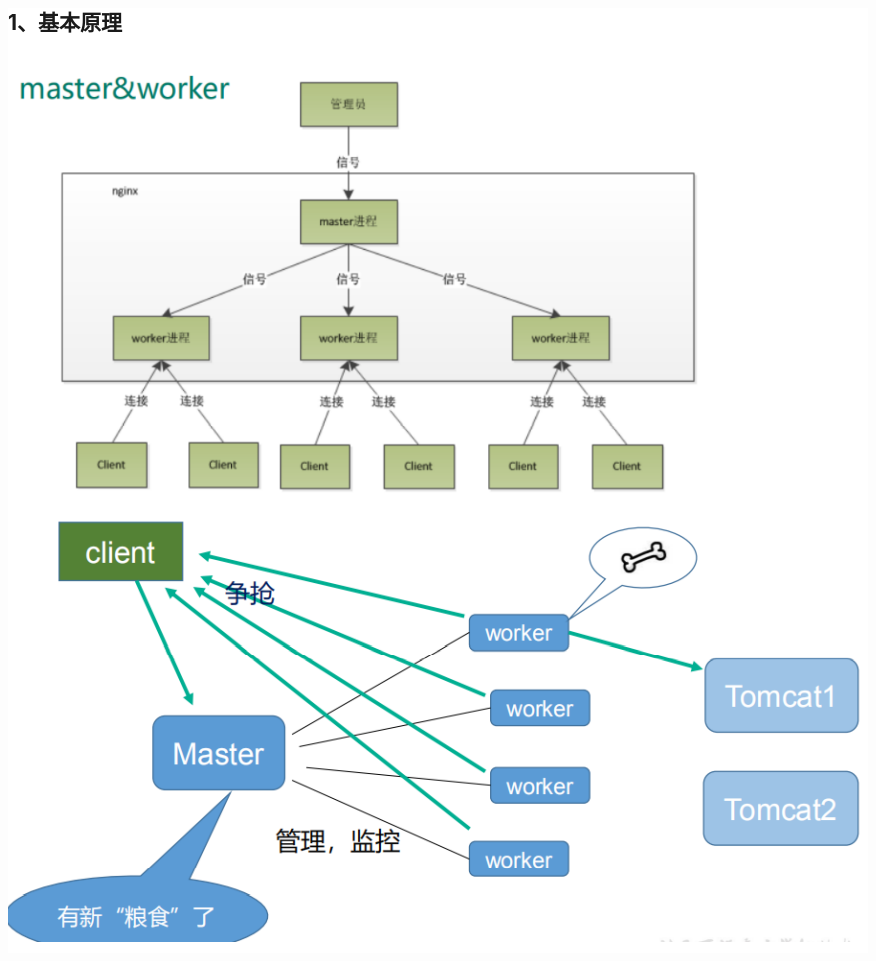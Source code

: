 ## 1、基本原理

<img src="images/image-20220109215913777.png" alt="image-20220109215913777" style="zoom:80%;" /> 

![image-20220109215924538](images/image-20220109215924538.png) 
